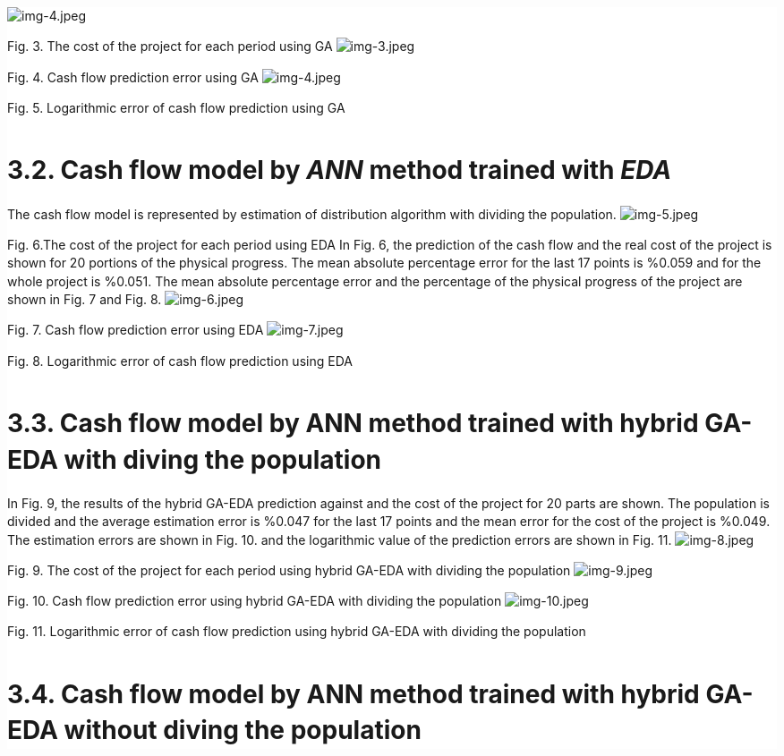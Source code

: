![img-4.jpeg](img-4.jpeg)

Fig. 3. The cost of the project for each period using GA
![img-3.jpeg](img-3.jpeg)

Fig. 4. Cash flow prediction error using GA
![img-4.jpeg](img-4.jpeg)

Fig. 5. Logarithmic error of cash flow prediction using GA

# 3.2. Cash flow model by $A N N$ method trained with $E D A$ 

The cash flow model is represented by estimation of distribution algorithm with dividing the population.
![img-5.jpeg](img-5.jpeg)

Fig. 6.The cost of the project for each period using EDA
In Fig. 6, the prediction of the cash flow and the real cost of the project is shown for 20 portions of the physical progress. The mean absolute percentage error for the last 17 points is $\% 0.059$ and for the whole project is $\% 0.051$. The mean absolute percentage error and the percentage of the physical progress of the project are shown in Fig. 7 and Fig. 8.
![img-6.jpeg](img-6.jpeg)

Fig. 7. Cash flow prediction error using EDA
![img-7.jpeg](img-7.jpeg)

Fig. 8. Logarithmic error of cash flow prediction using EDA

# 3.3. Cash flow model by ANN method trained with hybrid GA-EDA with diving the population 

In Fig. 9, the results of the hybrid GA-EDA prediction against and the cost of the project for 20 parts are shown. The population is divided and the average estimation error is $\% 0.047$ for the last 17 points and the mean error for the cost of the project is $\% 0.049$. The estimation errors are shown in Fig. 10. and the logarithmic value of the prediction errors are shown in Fig. 11.
![img-8.jpeg](img-8.jpeg)

Fig. 9. The cost of the project for each period using hybrid GA-EDA with dividing the population
![img-9.jpeg](img-9.jpeg)

Fig. 10. Cash flow prediction error using hybrid GA-EDA with dividing the population
![img-10.jpeg](img-10.jpeg)

Fig. 11. Logarithmic error of cash flow prediction using hybrid GA-EDA with dividing the population

# 3.4. Cash flow model by ANN method trained with hybrid GA-EDA without diving the population 
